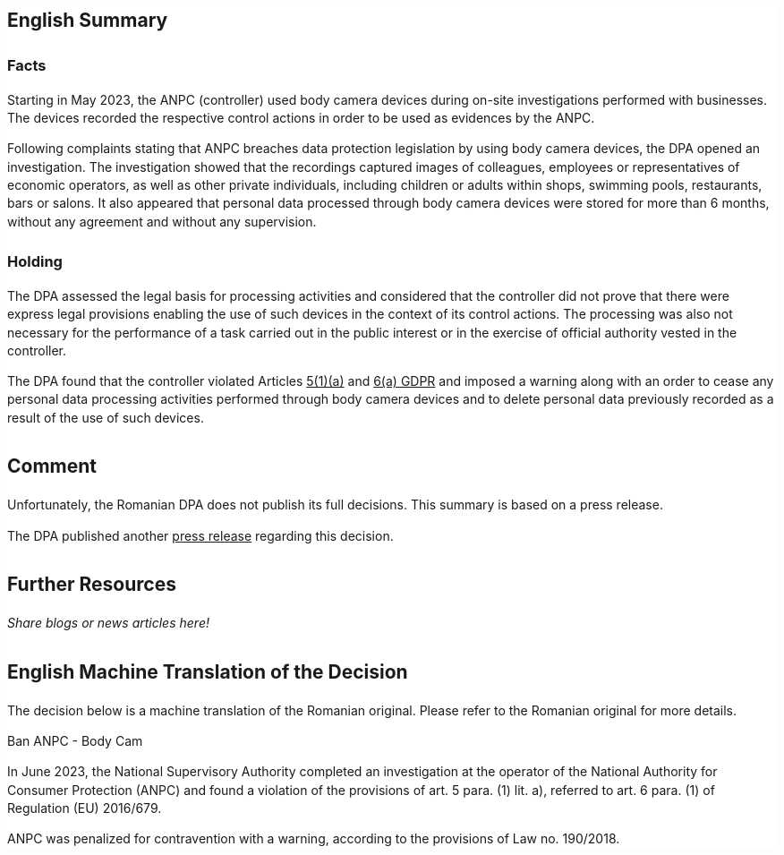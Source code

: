 ## English Summary

### Facts

Starting in May 2023, the ANPC (controller) used body camera devices during on-site investigations performed with businesses. The devices recorded the respective control actions in order to be used as evidences by the ANPC.

Following complaints stating that ANPC breaches data protection legislation by using body camera devices, the DPA opened an investigation. The investigation showed that the recordings captured images of colleagues, employees or representatives of economic operators, as well as other private individuals, including children or adults within shops, swimming pools, restaurants, bars or salons. It also appeared that personal data processed through body camera devices were stored for more than 6 months, without any agreement and without any supervision.

### Holding

The DPA assessed the legal basis for processing activities and considered that the controller did not prove that there were express legal provisions enabling the use of such devices in the context of its control actions. The processing was also not necessary for the performance of a task carried out in the public interest or in the exercise of official authority vested in the controller.

The DPA found that the controller violated Articles [5(1)(a)](/index.php?title=Article_5_GDPR "Article 5 GDPR") and [6(a) GDPR](/index.php?title=Article_6_GDPR "Article 6 GDPR") and imposed a warning along with an order to cease any personal data processing activities performed through body camera devices and to delete personal data previously recorded as a result of the use of such devices.

## Comment

Unfortunately, the Romanian DPA does not publish its full decisions. This summary is based on a press release.

The DPA published another [press release](https://www.dataprotection.ro/?page=Clarificari%20-%20utilizare%20BodyCam%20de%20ANPC%2010072023&lang=ro) regarding this decision.

## Further Resources

_Share blogs or news articles here!_

## English Machine Translation of the Decision

The decision below is a machine translation of the Romanian original. Please refer to the Romanian original for more details.

Ban ANPC - Body Cam

In June 2023, the National Supervisory Authority completed an investigation at the operator of the National Authority for Consumer Protection (ANPC) and found a violation of the provisions of art. 5 para. (1) lit. a), referred to art. 6 para. (1) of Regulation (EU) 2016/679.

ANPC was penalized for contravention with a warning, according to the provisions of Law no. 190/2018.
